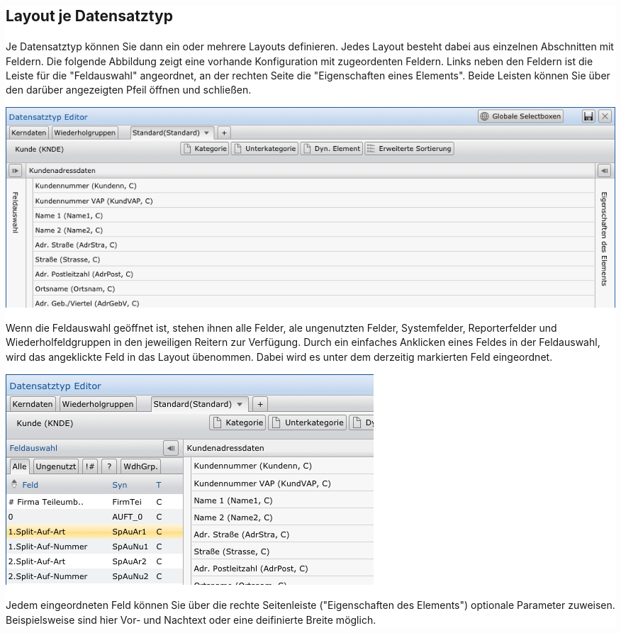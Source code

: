 Layout je Datensatztyp
----------------------

Je Datensatztyp können Sie dann ein oder mehrere Layouts definieren.
Jedes Layout besteht dabei aus einzelnen Abschnitten mit Feldern. Die
folgende Abbildung zeigt eine vorhande Konfiguration mit zugeordenten
Feldern. Links neben den Feldern ist die Leiste für die "Feldauswahl"
angeordnet, an der rechten Seite die "Eigenschaften eines Elements".
Beide Leisten können Sie über den darüber angezeigten Pfeil öffnen und
schließen.

![Version:3.0.14;todo:check and fix;Date:15.10.2016; Name:DsType-2](images/CortexUniplex-Admin-DSType-Edit-Tab2.png)

Wenn die Feldauswahl geöffnet ist, stehen ihnen alle Felder, ale
ungenutzten Felder, Systemfelder, Reporterfelder und
Wiederholfeldgruppen in den jeweiligen Reitern zur Verfügung. Durch ein
einfaches Anklicken eines Feldes in der Feldauswahl, wird das
angeklickte Feld in das Layout übenommen. Dabei wird es unter dem
derzeitig markierten Feld eingeordnet.

![Version:3.0.14;todo:check and fix;Date:15.10.2016; Name:DsType-3](images/CortexUniplex-Admin-DSType-Edit-Tab2-Fieldlist.png)

Jedem eingeordneten Feld können Sie über die rechte Seitenleiste
("Eigenschaften des Elements") optionale Parameter zuweisen.
Beispielsweise sind hier Vor- und Nachtext oder eine deifinierte Breite
möglich.
